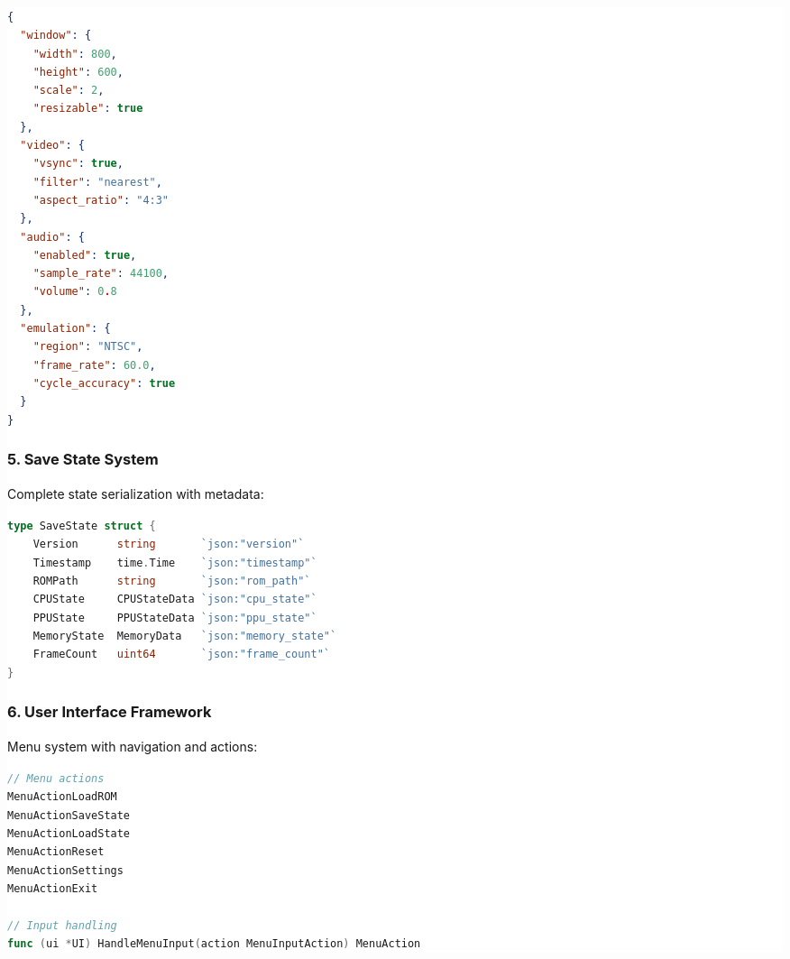 ```json
{
  "window": {
    "width": 800,
    "height": 600,
    "scale": 2,
    "resizable": true
  },
  "video": {
    "vsync": true,
    "filter": "nearest",
    "aspect_ratio": "4:3"
  },
  "audio": {
    "enabled": true,
    "sample_rate": 44100,
    "volume": 0.8
  },
  "emulation": {
    "region": "NTSC",
    "frame_rate": 60.0,
    "cycle_accuracy": true
  }
}
```

### 5. Save State System

Complete state serialization with metadata:

```go
type SaveState struct {
    Version      string       `json:"version"`
    Timestamp    time.Time    `json:"timestamp"`
    ROMPath      string       `json:"rom_path"`
    CPUState     CPUStateData `json:"cpu_state"`
    PPUState     PPUStateData `json:"ppu_state"`
    MemoryState  MemoryData   `json:"memory_state"`
    FrameCount   uint64       `json:"frame_count"`
}
```

### 6. User Interface Framework

Menu system with navigation and actions:

```go
// Menu actions
MenuActionLoadROM
MenuActionSaveState  
MenuActionLoadState
MenuActionReset
MenuActionSettings
MenuActionExit

// Input handling
func (ui *UI) HandleMenuInput(action MenuInputAction) MenuAction
```
